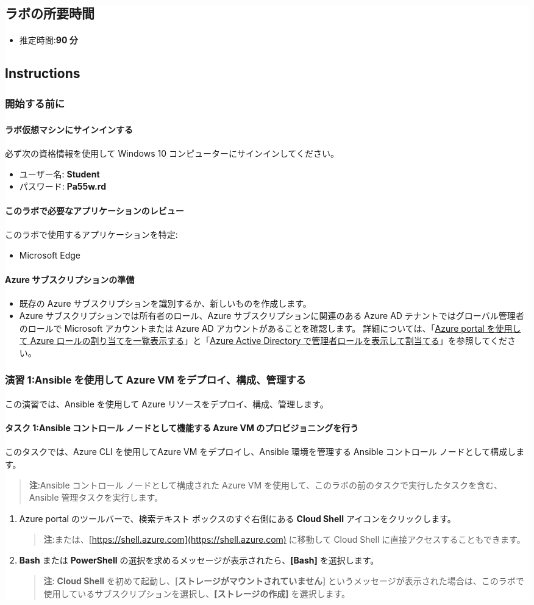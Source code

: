 ## <a name="lab-duration"></a>ラボの所要時間

-   推定時間:**90 分**

## <a name="instructions"></a>Instructions

### <a name="before-you-start"></a>開始する前に

#### <a name="sign-in-to-the-lab-virtual-machine"></a>ラボ仮想マシンにサインインする

必ず次の資格情報を使用して Windows 10 コンピューターにサインインしてください。
    
-   ユーザー名: **Student**
-   パスワード: **Pa55w.rd**

#### <a name="review-applications-required-for-this-lab"></a>このラボで必要なアプリケーションのレビュー

このラボで使用するアプリケーションを特定:
    
-   Microsoft Edge

#### <a name="prepare-an-azure-subscription"></a>Azure サブスクリプションの準備

-   既存の Azure サブスクリプションを識別するか、新しいものを作成します。
-   Azure サブスクリプションでは所有者のロール、Azure サブスクリプションに関連のある Azure AD テナントではグローバル管理者のロールで Microsoft アカウントまたは Azure AD アカウントがあることを確認します。 詳細については、「[Azure portal を使用して Azure ロールの割り当てを一覧表示する](https://docs.microsoft.com/en-us/azure/role-based-access-control/role-assignments-list-portal)」と「[Azure Active Directory で管理者ロールを表示して割当てる](https://docs.microsoft.com/en-us/azure/active-directory/roles/manage-roles-portal#view-my-roles)」を参照してください。

### <a name="exercise-1-deploy-configure-and-manage-azure-vms-by-using-ansible"></a>演習 1:Ansible を使用して Azure VM をデプロイ、構成、管理する

この演習では、Ansible を使用して Azure リソースをデプロイ、構成、管理します。

#### <a name="task-1-provision-an-azure-vm-serving-as-the-ansible-control-node"></a>タスク 1:Ansible コントロール ノードとして機能する Azure VM のプロビジョニングを行う

このタスクでは、Azure CLI を使用してAzure VM をデプロイし、Ansible 環境を管理する Ansible コントロール ノードとして構成します。

>**注**:Ansible コントロール ノードとして構成された Azure VM を使用して、このラボの前のタスクで実行したタスクを含む、Ansible 管理タスクを実行します。 

1.  Azure portal のツールバーで、検索テキスト ボックスのすぐ右側にある **Cloud Shell** アイコンをクリックします。 

    >**注**:または、[https://shell.azure.com](https://shell.azure.com) に移動して Cloud Shell に直接アクセスすることもできます。

1.  **Bash** または **PowerShell** の選択を求めるメッセージが表示されたら、**[Bash]** を選択します。 

    >**注**: **Cloud Shell** を初めて起動し、[**ストレージがマウントされていません**] というメッセージが表示された場合は、このラボで使用しているサブスクリプションを選択し、**[ストレージの作成]** を選択します。 
